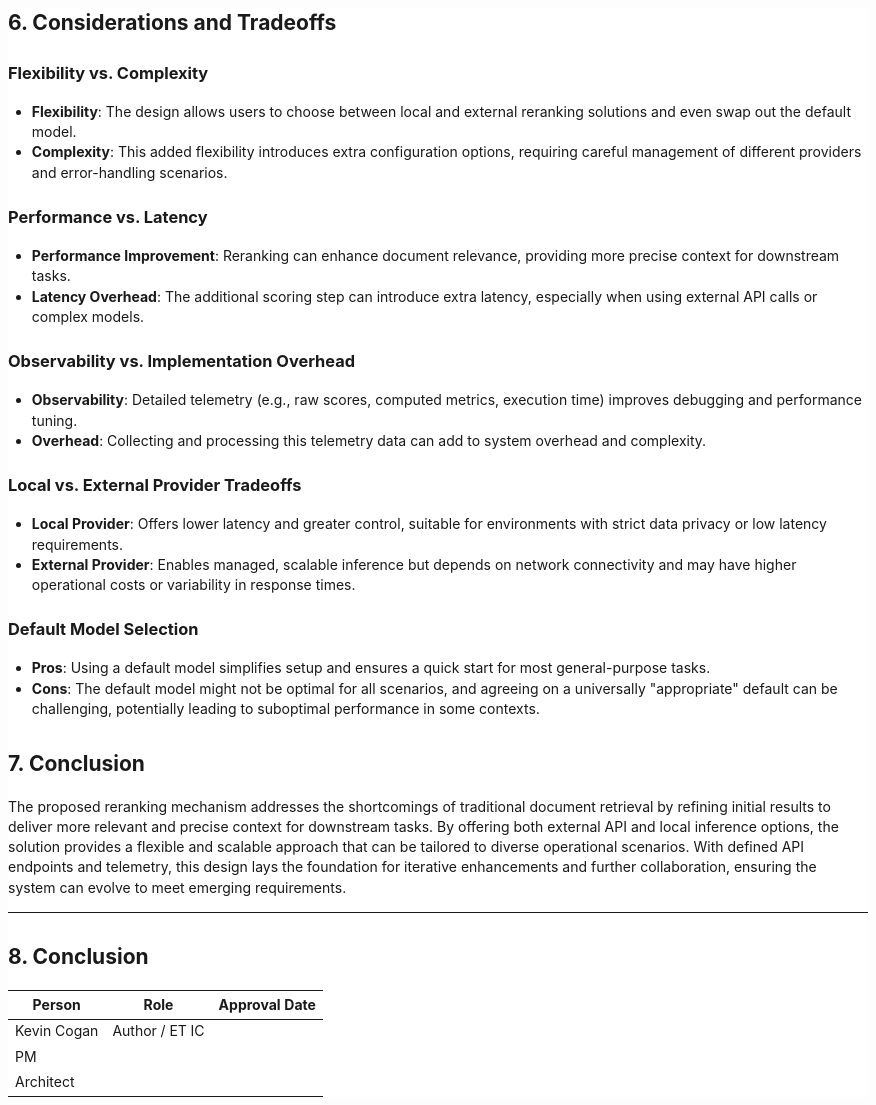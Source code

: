## 6. Considerations and Tradeoffs

### Flexibility vs. Complexity
- **Flexibility**: The design allows users to choose between local and external reranking solutions and even swap out the default model.
- **Complexity**: This added flexibility introduces extra configuration options, requiring careful management of different providers and error-handling scenarios.

### Performance vs. Latency
- **Performance Improvement**: Reranking can enhance document relevance, providing more precise context for downstream tasks.
- **Latency Overhead**: The additional scoring step can introduce extra latency, especially when using external API calls or complex models.

### Observability vs. Implementation Overhead
- **Observability**: Detailed telemetry (e.g., raw scores, computed metrics, execution time) improves debugging and performance tuning.
- **Overhead**: Collecting and processing this telemetry data can add to system overhead and complexity.

### Local vs. External Provider Tradeoffs
- **Local Provider**: Offers lower latency and greater control, suitable for environments with strict data privacy or low latency requirements.
- **External Provider**: Enables managed, scalable inference but depends on network connectivity and may have higher operational costs or variability in response times.

### Default Model Selection
- **Pros**: Using a default model simplifies setup and ensures a quick start for most general-purpose tasks.
- **Cons**: The default model might not be optimal for all scenarios, and agreeing on a universally "appropriate" default can be challenging, potentially leading to suboptimal performance in some contexts.

## 7. Conclusion

The proposed reranking mechanism addresses the shortcomings of traditional document retrieval by refining initial results to deliver more relevant and precise context for downstream tasks. By offering both external API and local inference options, the solution provides a flexible and scalable approach that can be tailored to diverse operational scenarios. With defined API endpoints and telemetry, this design lays the foundation for iterative enhancements and further collaboration, ensuring the system can evolve to meet emerging requirements.

---

## 8. Conclusion

| Person        | Role         | Approval Date |
|--------------|-------------|---------------|
| Kevin Cogan  | Author / ET IC | |
| PM          | | |
| Architect   | | |

